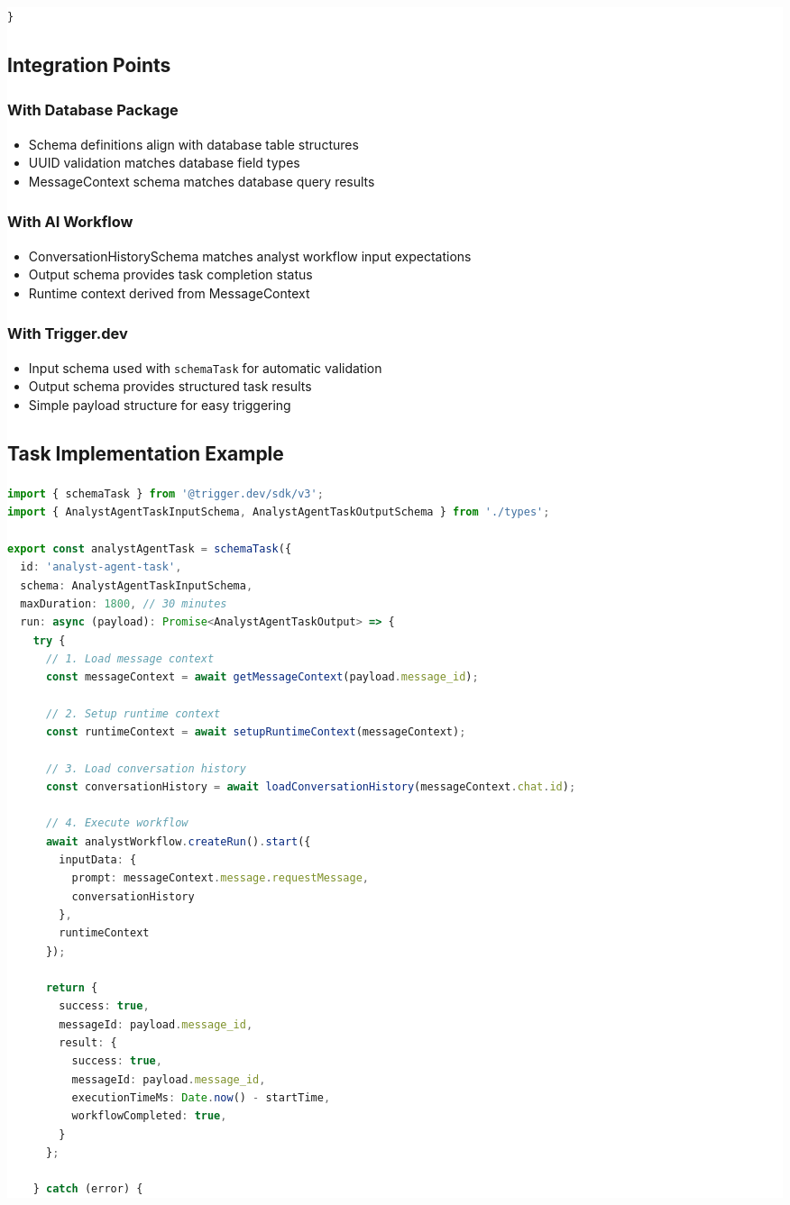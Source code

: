 ```typescript
}
```

## Integration Points

### With Database Package
- Schema definitions align with database table structures
- UUID validation matches database field types
- MessageContext schema matches database query results

### With AI Workflow
- ConversationHistorySchema matches analyst workflow input expectations
- Output schema provides task completion status
- Runtime context derived from MessageContext

### With Trigger.dev
- Input schema used with `schemaTask` for automatic validation
- Output schema provides structured task results
- Simple payload structure for easy triggering

## Task Implementation Example

```typescript
import { schemaTask } from '@trigger.dev/sdk/v3';
import { AnalystAgentTaskInputSchema, AnalystAgentTaskOutputSchema } from './types';

export const analystAgentTask = schemaTask({
  id: 'analyst-agent-task',
  schema: AnalystAgentTaskInputSchema,
  maxDuration: 1800, // 30 minutes
  run: async (payload): Promise<AnalystAgentTaskOutput> => {
    try {
      // 1. Load message context
      const messageContext = await getMessageContext(payload.message_id);
      
      // 2. Setup runtime context
      const runtimeContext = await setupRuntimeContext(messageContext);
      
      // 3. Load conversation history
      const conversationHistory = await loadConversationHistory(messageContext.chat.id);
      
      // 4. Execute workflow
      await analystWorkflow.createRun().start({
        inputData: {
          prompt: messageContext.message.requestMessage,
          conversationHistory
        },
        runtimeContext
      });
      
      return {
        success: true,
        messageId: payload.message_id,
        result: {
          success: true,
          messageId: payload.message_id,
          executionTimeMs: Date.now() - startTime,
          workflowCompleted: true,
        }
      };
      
    } catch (error) {
```